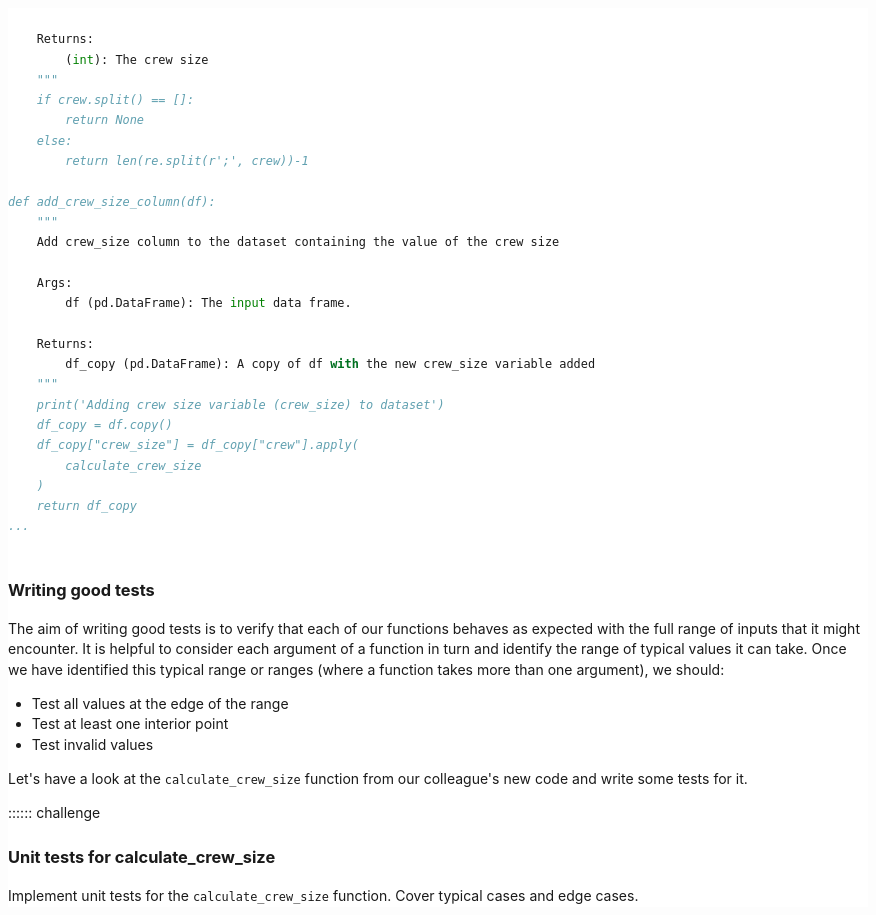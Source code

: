 ``` python

    Returns:
        (int): The crew size
    """
    if crew.split() == []:
        return None
    else:
        return len(re.split(r';', crew))-1

def add_crew_size_column(df):
    """
    Add crew_size column to the dataset containing the value of the crew size

    Args:
        df (pd.DataFrame): The input data frame.

    Returns:
        df_copy (pd.DataFrame): A copy of df with the new crew_size variable added
    """
    print('Adding crew size variable (crew_size) to dataset')
    df_copy = df.copy()
    df_copy["crew_size"] = df_copy["crew"].apply(
        calculate_crew_size
    )
    return df_copy
...
    
```

### Writing good tests

The aim of writing good tests is to verify that each of our functions behaves as expected with the full range of inputs 
that it might encounter.
It is helpful to consider each argument of a function in turn and identify the range of typical values it can take.
Once we have identified this typical range or ranges (where a function takes more than one argument), we should:

-   Test all values at the edge of the range
-   Test at least one interior point
-   Test invalid values

Let's have a look at the `calculate_crew_size` function from our colleague's new code and write some tests for it.

:::::: challenge

### Unit tests for calculate_crew_size

Implement unit tests for the `calculate_crew_size` function. 
Cover typical cases and edge cases.
